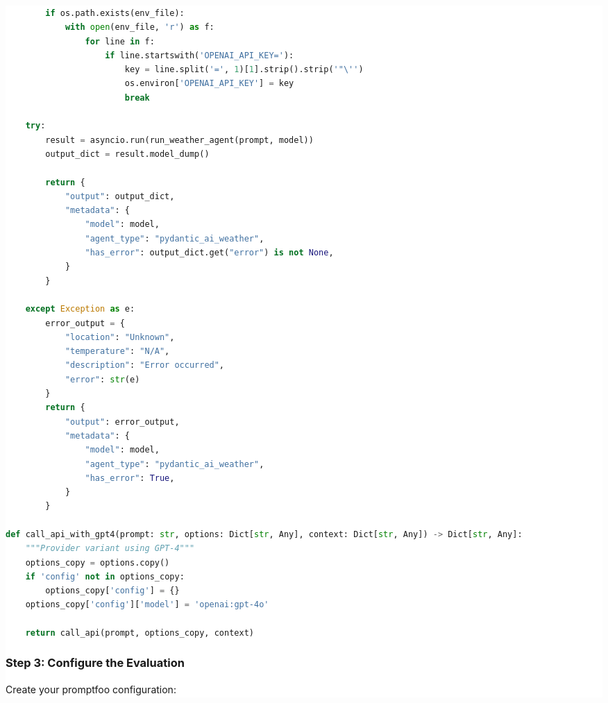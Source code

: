 ```python
        if os.path.exists(env_file):
            with open(env_file, 'r') as f:
                for line in f:
                    if line.startswith('OPENAI_API_KEY='):
                        key = line.split('=', 1)[1].strip().strip('"\'')
                        os.environ['OPENAI_API_KEY'] = key
                        break
    
    try:
        result = asyncio.run(run_weather_agent(prompt, model))
        output_dict = result.model_dump()
        
        return {
            "output": output_dict,
            "metadata": {
                "model": model,
                "agent_type": "pydantic_ai_weather",
                "has_error": output_dict.get("error") is not None,
            }
        }
        
    except Exception as e:
        error_output = {
            "location": "Unknown",
            "temperature": "N/A", 
            "description": "Error occurred",
            "error": str(e)
        }
        return {
            "output": error_output,
            "metadata": {
                "model": model,
                "agent_type": "pydantic_ai_weather",
                "has_error": True,
            }
        }

def call_api_with_gpt4(prompt: str, options: Dict[str, Any], context: Dict[str, Any]) -> Dict[str, Any]:
    """Provider variant using GPT-4"""
    options_copy = options.copy()
    if 'config' not in options_copy:
        options_copy['config'] = {}
    options_copy['config']['model'] = 'openai:gpt-4o'
    
    return call_api(prompt, options_copy, context)
```

### Step 3: Configure the Evaluation

Create your promptfoo configuration:
